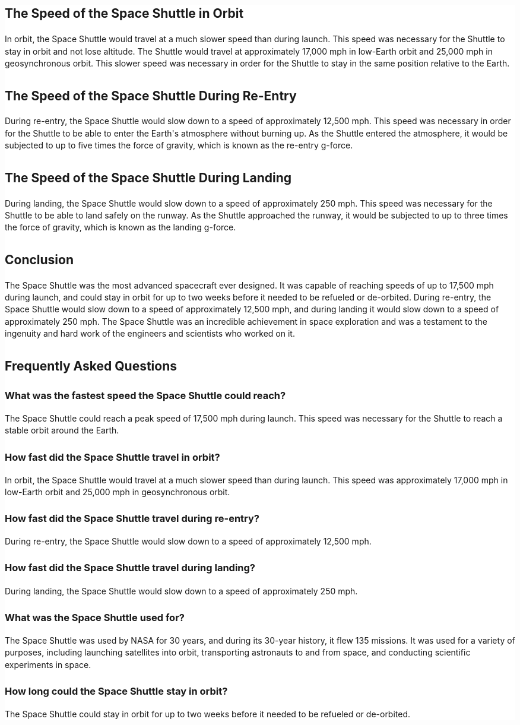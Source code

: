 <h2>The Speed of the Space Shuttle in Orbit</h2>

<p>In orbit, the Space Shuttle would travel at a much slower speed than during launch. This speed was necessary for the Shuttle to stay in orbit and not lose altitude. The Shuttle would travel at approximately 17,000 mph in low-Earth orbit and 25,000 mph in geosynchronous orbit. This slower speed was necessary in order for the Shuttle to stay in the same position relative to the Earth.</p>

<h2>The Speed of the Space Shuttle During Re-Entry</h2>

<p>During re-entry, the Space Shuttle would slow down to a speed of approximately 12,500 mph. This speed was necessary in order for the Shuttle to be able to enter the Earth's atmosphere without burning up. As the Shuttle entered the atmosphere, it would be subjected to up to five times the force of gravity, which is known as the re-entry g-force.</p>

<h2>The Speed of the Space Shuttle During Landing</h2>

<p>During landing, the Space Shuttle would slow down to a speed of approximately 250 mph. This speed was necessary for the Shuttle to be able to land safely on the runway. As the Shuttle approached the runway, it would be subjected to up to three times the force of gravity, which is known as the landing g-force.</p>

<h2>Conclusion</h2>

<p>The Space Shuttle was the most advanced spacecraft ever designed. It was capable of reaching speeds of up to 17,500 mph during launch, and could stay in orbit for up to two weeks before it needed to be refueled or de-orbited. During re-entry, the Space Shuttle would slow down to a speed of approximately 12,500 mph, and during landing it would slow down to a speed of approximately 250 mph. The Space Shuttle was an incredible achievement in space exploration and was a testament to the ingenuity and hard work of the engineers and scientists who worked on it.</p>

<h2>Frequently Asked Questions</h2>

<h3>What was the fastest speed the Space Shuttle could reach?</h3>

<p>The Space Shuttle could reach a peak speed of 17,500 mph during launch. This speed was necessary for the Shuttle to reach a stable orbit around the Earth.</p>

<h3>How fast did the Space Shuttle travel in orbit?</h3>

<p>In orbit, the Space Shuttle would travel at a much slower speed than during launch. This speed was approximately 17,000 mph in low-Earth orbit and 25,000 mph in geosynchronous orbit.</p>

<h3>How fast did the Space Shuttle travel during re-entry?</h3>

<p>During re-entry, the Space Shuttle would slow down to a speed of approximately 12,500 mph.</p>

<h3>How fast did the Space Shuttle travel during landing?</h3>

<p>During landing, the Space Shuttle would slow down to a speed of approximately 250 mph.</p>

<h3>What was the Space Shuttle used for?</h3>

<p>The Space Shuttle was used by NASA for 30 years, and during its 30-year history, it flew 135 missions. It was used for a variety of purposes, including launching satellites into orbit, transporting astronauts to and from space, and conducting scientific experiments in space.</p>

<h3>How long could the Space Shuttle stay in orbit?</h3>

<p>The Space Shuttle could stay in orbit for up to two weeks before it needed to be refueled or de-orbited.</p>
